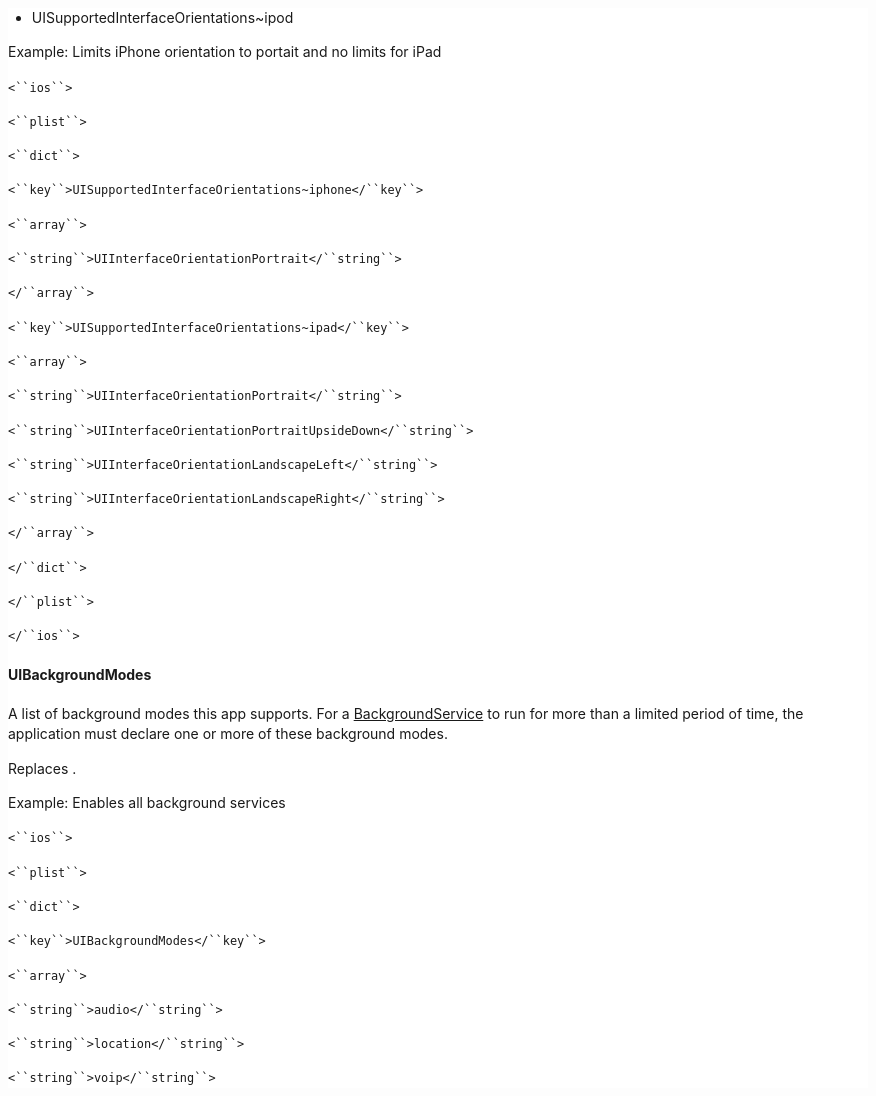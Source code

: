 *   UISupportedInterfaceOrientations~ipod  
    

Example: Limits iPhone orientation to portait and no limits for iPad

`<``ios``>`

`<``plist``>`

`<``dict``>`

`<``key``>UISupportedInterfaceOrientations~iphone</``key``>`

`<``array``>`

`<``string``>UIInterfaceOrientationPortrait</``string``>`

`</``array``>`

`<``key``>UISupportedInterfaceOrientations~ipad</``key``>`

`<``array``>`

`<``string``>UIInterfaceOrientationPortrait</``string``>`

`<``string``>UIInterfaceOrientationPortraitUpsideDown</``string``>`

`<``string``>UIInterfaceOrientationLandscapeLeft</``string``>`

`<``string``>UIInterfaceOrientationLandscapeRight</``string``>`

`</``array``>`

`</``dict``>`

`</``plist``>`

`</``ios``>`

#### UIBackgroundModes

A list of background modes this app supports. For a [BackgroundService](#!/api/Titanium.App.iOS.BackgroundService) to run for more than a limited period of time, the application must declare one or more of these background modes.

Replaces <backgroundModes>.

Example: Enables all background services

`<``ios``>`

`<``plist``>`

`<``dict``>`

`<``key``>UIBackgroundModes</``key``>`

`<``array``>`

`<``string``>audio</``string``>`

`<``string``>location</``string``>`

`<``string``>voip</``string``>`
